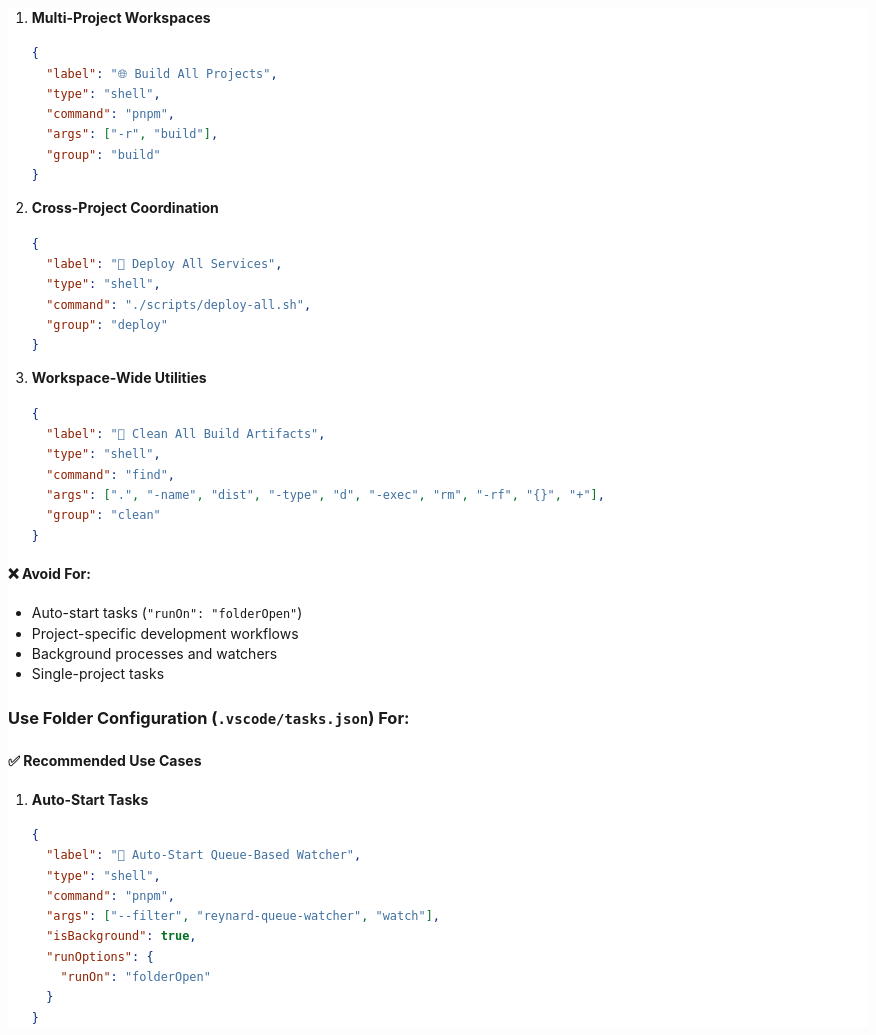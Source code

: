 1. **Multi-Project Workspaces**

   ```json
   {
     "label": "🌐 Build All Projects",
     "type": "shell",
     "command": "pnpm",
     "args": ["-r", "build"],
     "group": "build"
   }
   ```

2. **Cross-Project Coordination**

   ```json
   {
     "label": "🔄 Deploy All Services",
     "type": "shell",
     "command": "./scripts/deploy-all.sh",
     "group": "deploy"
   }
   ```

3. **Workspace-Wide Utilities**
   ```json
   {
     "label": "🧹 Clean All Build Artifacts",
     "type": "shell",
     "command": "find",
     "args": [".", "-name", "dist", "-type", "d", "-exec", "rm", "-rf", "{}", "+"],
     "group": "clean"
   }
   ```

#### ❌ Avoid For:

- Auto-start tasks (`"runOn": "folderOpen"`)
- Project-specific development workflows
- Background processes and watchers
- Single-project tasks

### Use Folder Configuration (`.vscode/tasks.json`) For:

#### ✅ Recommended Use Cases

1. **Auto-Start Tasks**

   ```json
   {
     "label": "🔄 Auto-Start Queue-Based Watcher",
     "type": "shell",
     "command": "pnpm",
     "args": ["--filter", "reynard-queue-watcher", "watch"],
     "isBackground": true,
     "runOptions": {
       "runOn": "folderOpen"
     }
   }
   ```
